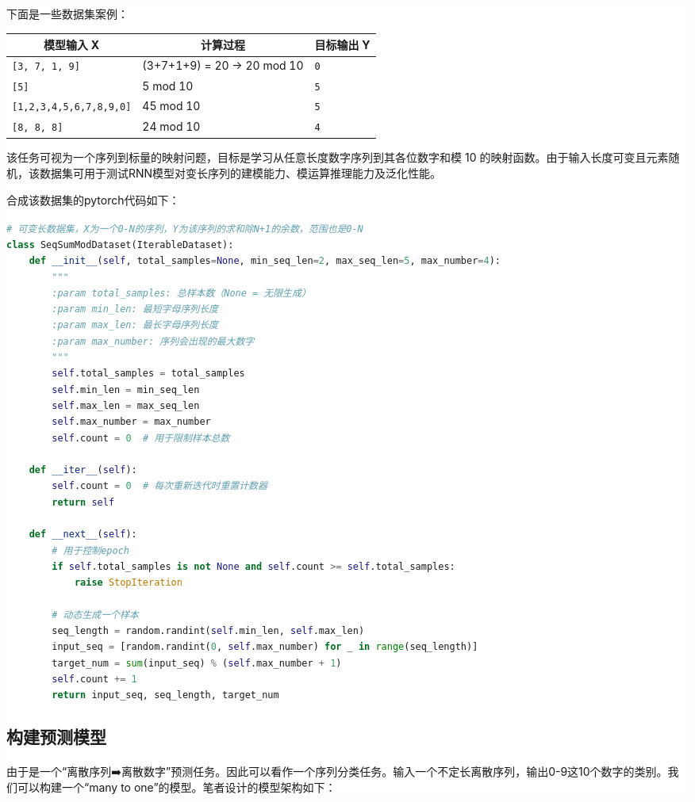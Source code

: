 下面是一些数据集案例：

| 模型输入 X                     | 计算过程                     | 目标输出 Y |
|-----------------------------|------------------------------|----------|
| `[3, 7, 1, 9]`              | (3+7+1+9) = 20 → 20 mod 10   | `0`      |
| `[5]`                       | 5 mod 10                     | `5`      |
| `[1,2,3,4,5,6,7,8,9,0]`     | 45 mod 10                    | `5`      |
| `[8, 8, 8]`                 | 24 mod 10                    | `4`      |

该任务可视为一个序列到标量的映射问题，目标是学习从任意长度数字序列到其各位数字和模 10 的映射函数。由于输入长度可变且元素随机，该数据集可用于测试RNN模型对变长序列的建模能力、模运算推理能力及泛化性能。

合成该数据集的pytorch代码如下：

```python
# 可变长数据集，X为一个0-N的序列，Y为该序列的求和除N+1的余数，范围也是0-N
class SeqSumModDataset(IterableDataset):
    def __init__(self, total_samples=None, min_seq_len=2, max_seq_len=5, max_number=4):
        """
        :param total_samples: 总样本数（None = 无限生成）
        :param min_len: 最短字母序列长度
        :param max_len: 最长字母序列长度
        :param max_number: 序列会出现的最大数字
        """
        self.total_samples = total_samples
        self.min_len = min_seq_len
        self.max_len = max_seq_len
        self.max_number = max_number
        self.count = 0  # 用于限制样本总数

    def __iter__(self):
        self.count = 0  # 每次重新迭代时重置计数器
        return self

    def __next__(self):
        # 用于控制epoch
        if self.total_samples is not None and self.count >= self.total_samples:
            raise StopIteration

        # 动态生成一个样本
        seq_length = random.randint(self.min_len, self.max_len)
        input_seq = [random.randint(0, self.max_number) for _ in range(seq_length)]
        target_num = sum(input_seq) % (self.max_number + 1)
        self.count += 1
        return input_seq, seq_length, target_num
```

## 构建预测模型

由于是一个“离散序列➡️离散数字”预测任务。因此可以看作一个序列分类任务。输入一个不定长离散序列，输出0-9这10个数字的类别。我们可以构建一个“many to one”的模型。笔者设计的模型架构如下：
